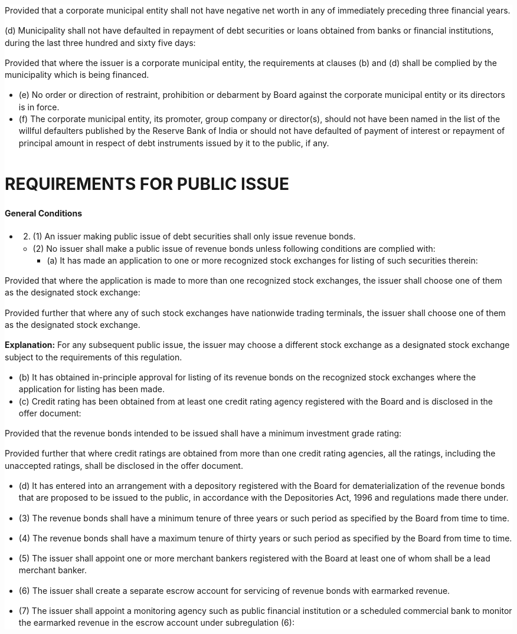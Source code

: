 Provided that a corporate municipal entity shall not have negative net worth in any of immediately preceding three financial years.

(d) Municipality shall not have defaulted in repayment of debt securities or loans obtained from banks or financial institutions, during the last three hundred and sixty five days:

Provided that where the issuer is a corporate municipal entity, the requirements at clauses (b) and (d) shall be complied by the municipality which is being financed.

- (e) No order or direction of restraint, prohibition or debarment by Board against the corporate municipal entity or its directors is in force.
- (f) The corporate municipal entity, its promoter, group company or director(s), should not have been named in the list of the willful defaulters published by the Reserve Bank of India or should not have defaulted of payment of interest or repayment of principal amount in respect of debt instruments issued by it to the public, if any.

# **REQUIREMENTS FOR PUBLIC ISSUE**

#### **General Conditions**

- 2. (1) An issuer making public issue of debt securities shall only issue revenue bonds.
  - (2) No issuer shall make a public issue of revenue bonds unless following conditions are complied with:
    - (a) It has made an application to one or more recognized stock exchanges for listing of such securities therein:

Provided that where the application is made to more than one recognized stock exchanges, the issuer shall choose one of them as the designated stock exchange:

Provided further that where any of such stock exchanges have nationwide trading terminals, the issuer shall choose one of them as the designated stock exchange.

**Explanation:** For any subsequent public issue, the issuer may choose a different stock exchange as a designated stock exchange subject to the requirements of this regulation.

- (b) It has obtained in-principle approval for listing of its revenue bonds on the recognized stock exchanges where the application for listing has been made.
- (c) Credit rating has been obtained from at least one credit rating agency registered with the Board and is disclosed in the offer document:

Provided that the revenue bonds intended to be issued shall have a minimum investment grade rating:

Provided further that where credit ratings are obtained from more than one credit rating agencies, all the ratings, including the unaccepted ratings, shall be disclosed in the offer document.

- (d) It has entered into an arrangement with a depository registered with the Board for dematerialization of the revenue bonds that are proposed to be issued to the public, in accordance with the Depositories Act, 1996 and regulations made there under.
- (3) The revenue bonds shall have a minimum tenure of three years or such period as specified by the Board from time to time.
- (4) The revenue bonds shall have a maximum tenure of thirty years or such period as specified by the Board from time to time.

- (5) The issuer shall appoint one or more merchant bankers registered with the Board at least one of whom shall be a lead merchant banker.
- (6) The issuer shall create a separate escrow account for servicing of revenue bonds with earmarked revenue.
- (7) The issuer shall appoint a monitoring agency such as public financial institution or a scheduled commercial bank to monitor the earmarked revenue in the escrow account under subregulation (6):
